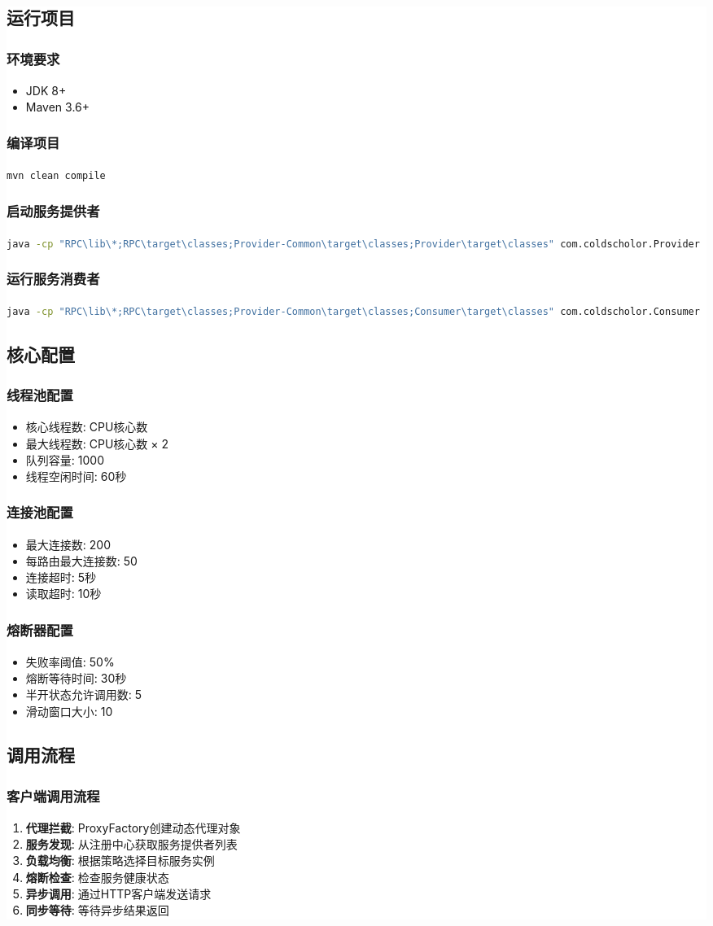 ## 运行项目

### 环境要求
- JDK 8+
- Maven 3.6+

### 编译项目
```bash
mvn clean compile
```

### 启动服务提供者
```bash
java -cp "RPC\lib\*;RPC\target\classes;Provider-Common\target\classes;Provider\target\classes" com.coldscholor.Provider
```

### 运行服务消费者
```bash
java -cp "RPC\lib\*;RPC\target\classes;Provider-Common\target\classes;Consumer\target\classes" com.coldscholor.Consumer
```

## 核心配置

### 线程池配置
- 核心线程数: CPU核心数
- 最大线程数: CPU核心数 × 2
- 队列容量: 1000
- 线程空闲时间: 60秒

### 连接池配置
- 最大连接数: 200
- 每路由最大连接数: 50
- 连接超时: 5秒
- 读取超时: 10秒

### 熔断器配置
- 失败率阈值: 50%
- 熔断等待时间: 30秒
- 半开状态允许调用数: 5
- 滑动窗口大小: 10

## 调用流程

### 客户端调用流程
1. **代理拦截**: ProxyFactory创建动态代理对象
2. **服务发现**: 从注册中心获取服务提供者列表
3. **负载均衡**: 根据策略选择目标服务实例
4. **熔断检查**: 检查服务健康状态
5. **异步调用**: 通过HTTP客户端发送请求
6. **同步等待**: 等待异步结果返回
